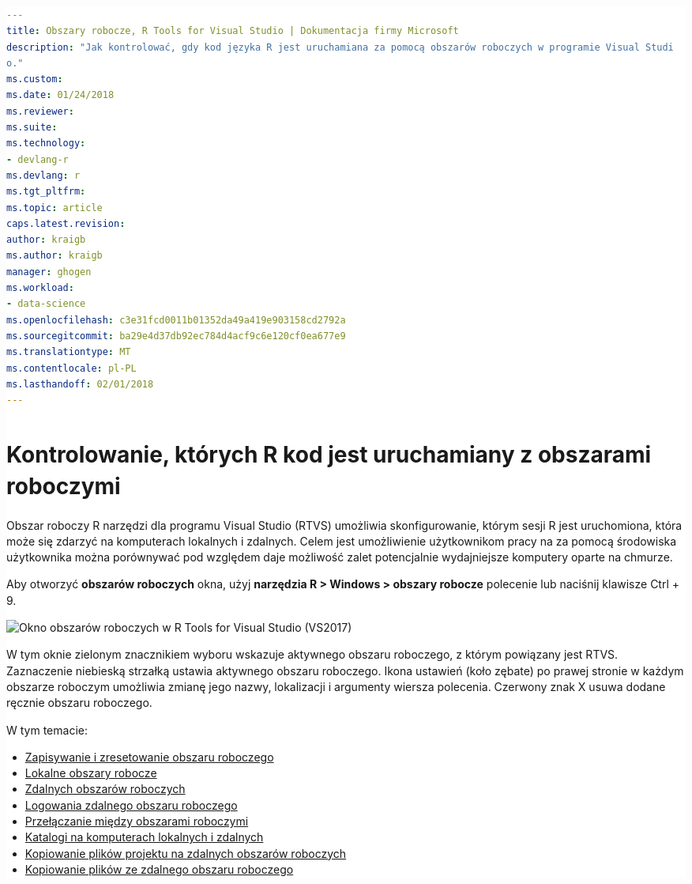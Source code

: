 ```yaml
---
title: Obszary robocze, R Tools for Visual Studio | Dokumentacja firmy Microsoft
description: "Jak kontrolować, gdy kod języka R jest uruchamiana za pomocą obszarów roboczych w programie Visual Studio."
ms.custom: 
ms.date: 01/24/2018
ms.reviewer: 
ms.suite: 
ms.technology:
- devlang-r
ms.devlang: r
ms.tgt_pltfrm: 
ms.topic: article
caps.latest.revision: 
author: kraigb
ms.author: kraigb
manager: ghogen
ms.workload:
- data-science
ms.openlocfilehash: c3e31fcd0011b01352da49a419e903158cd2792a
ms.sourcegitcommit: ba29e4d37db92ec784d4acf9c6e120cf0ea677e9
ms.translationtype: MT
ms.contentlocale: pl-PL
ms.lasthandoff: 02/01/2018
---
```

# <a name="controlling-where-r-code-runs-with-workspaces"></a>Kontrolowanie, których R kod jest uruchamiany z obszarami roboczymi

Obszar roboczy R narzędzi dla programu Visual Studio (RTVS) umożliwia skonfigurowanie, którym sesji R jest uruchomiona, która może się zdarzyć na komputerach lokalnych i zdalnych. Celem jest umożliwienie użytkownikom pracy na za pomocą środowiska użytkownika można porównywać pod względem daje możliwość zalet potencjalnie wydajniejsze komputery oparte na chmurze.

Aby otworzyć **obszarów roboczych** okna, użyj **narzędzia R > Windows > obszary robocze** polecenie lub naciśnij klawisze Ctrl + 9.

![Okno obszarów roboczych w R Tools for Visual Studio (VS2017)](media/workspaces-window.png)

W tym oknie zielonym znacznikiem wyboru wskazuje aktywnego obszaru roboczego, z którym powiązany jest RTVS. Zaznaczenie niebieską strzałką ustawia aktywnego obszaru roboczego. Ikona ustawień (koło zębate) po prawej stronie w każdym obszarze roboczym umożliwia zmianę jego nazwy, lokalizacji i argumenty wiersza polecenia. Czerwony znak X usuwa dodane ręcznie obszaru roboczego.

W tym temacie:

- [Zapisywanie i zresetowanie obszaru roboczego](#saving-and-resetting-a-workspace)
- [Lokalne obszary robocze](#local-workspaces)
- [Zdalnych obszarów roboczych](#remote-workspaces)
- [Logowania zdalnego obszaru roboczego](#remote-workspace-logon)
- [Przełączanie między obszarami roboczymi](#switching-between-workspaces)
- [Katalogi na komputerach lokalnych i zdalnych](#directories-on-local-and-remote-computers)
- [Kopiowanie plików projektu na zdalnych obszarów roboczych](#copying-project-files-to-remote-workspaces)
- [Kopiowanie plików ze zdalnego obszaru roboczego](#copying-files-from-a-remote-workspace)
